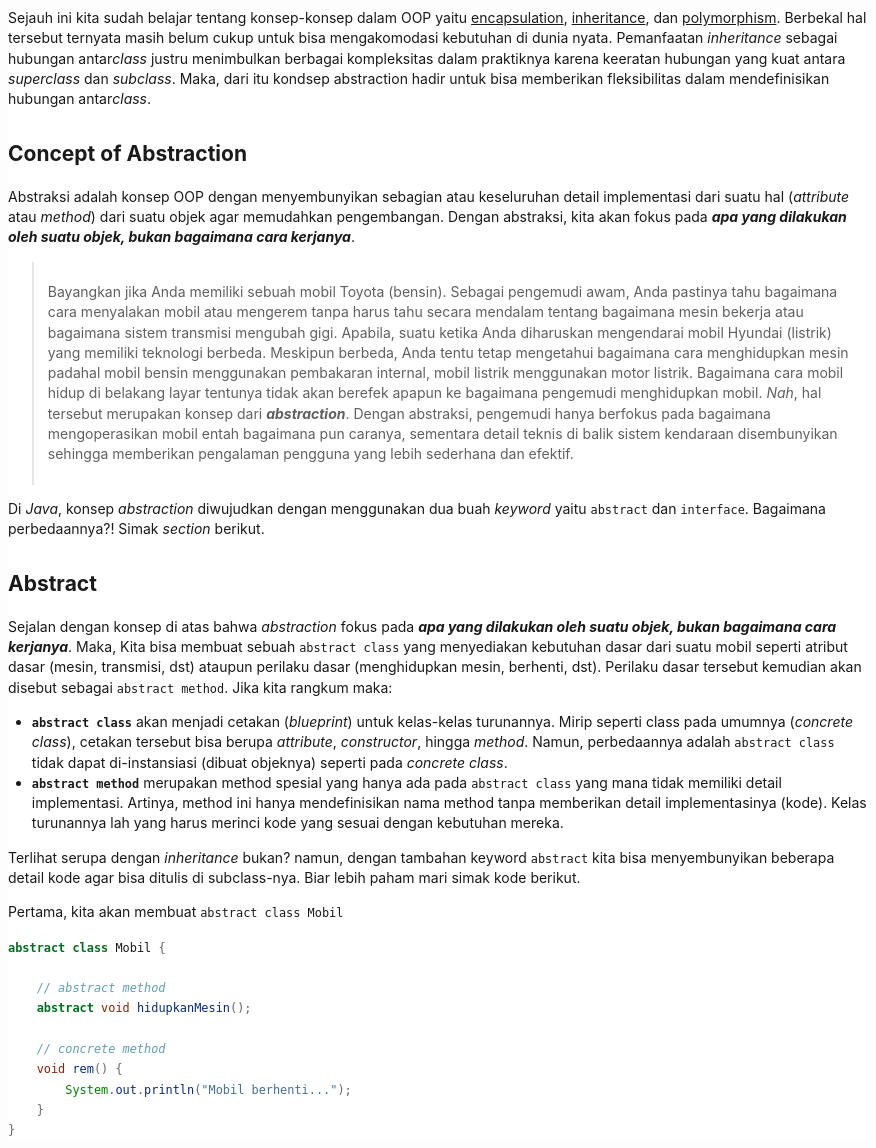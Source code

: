 Sejauh ini kita sudah belajar tentang konsep-konsep dalam OOP yaitu [encapsulation](https://github.com/kkokonatsu/OOP-Java/blob/main/oop-meet-1.md#encapsulation), [inheritance](https://github.com/kkokonatsu/OOP-Java/blob/main/oop-meet-1.md#inheritance), dan [polymorphism](https://github.com/kkokonatsu/OOP-Java/blob/main/oop-meet-1.md#polymorphism). Berbekal hal tersebut ternyata masih belum cukup untuk bisa mengakomodasi kebutuhan di dunia nyata. Pemanfaatan _inheritance_ sebagai hubungan antar*class* justru menimbulkan berbagai kompleksitas dalam praktiknya karena keeratan hubungan yang kuat antara _superclass_ dan _subclass_. Maka, dari itu kondsep abstraction hadir untuk bisa memberikan fleksibilitas dalam mendefinisikan hubungan antar*class*.

## Concept of Abstraction

Abstraksi adalah konsep OOP dengan menyembunyikan sebagian atau keseluruhan detail implementasi dari suatu hal (_attribute_ atau _method_) dari suatu objek agar memudahkan pengembangan. Dengan abstraksi, kita akan fokus pada **_apa yang dilakukan oleh suatu objek, bukan bagaimana cara kerjanya_**.

> <br> Bayangkan jika Anda memiliki sebuah mobil Toyota (bensin). Sebagai pengemudi awam, Anda pastinya tahu bagaimana cara menyalakan mobil atau mengerem tanpa harus tahu secara mendalam tentang bagaimana mesin bekerja atau bagaimana sistem transmisi mengubah gigi. Apabila, suatu ketika Anda diharuskan mengendarai mobil Hyundai (listrik) yang memiliki teknologi berbeda. Meskipun berbeda, Anda tentu tetap mengetahui bagaimana cara menghidupkan mesin padahal mobil bensin menggunakan pembakaran internal, mobil listrik menggunakan motor listrik. Bagaimana cara mobil hidup di belakang layar tentunya tidak akan berefek apapun ke bagaimana pengemudi menghidupkan mobil. _Nah_, hal tersebut merupakan konsep dari **_abstraction_**. Dengan abstraksi, pengemudi hanya berfokus pada bagaimana mengoperasikan mobil entah bagaimana pun caranya, sementara detail teknis di balik sistem kendaraan disembunyikan sehingga memberikan pengalaman pengguna yang lebih sederhana dan efektif. <br><br>

Di _Java_, konsep _abstraction_ diwujudkan dengan menggunakan dua buah _keyword_ yaitu `abstract` dan `interface`. Bagaimana perbedaannya?! Simak _section_ berikut.

## Abstract

Sejalan dengan konsep di atas bahwa _abstraction_ fokus pada **_apa yang dilakukan oleh suatu objek, bukan bagaimana cara kerjanya_**. Maka, Kita bisa membuat sebuah `abstract class` yang menyediakan kebutuhan dasar dari suatu mobil seperti atribut dasar (mesin, transmisi, dst) ataupun perilaku dasar (menghidupkan mesin, berhenti, dst). Perilaku dasar tersebut kemudian akan disebut sebagai `abstract method`. Jika kita rangkum maka:

- **`abstract class`** akan menjadi cetakan (_blueprint_) untuk kelas-kelas turunannya. Mirip seperti class pada umumnya (_concrete class_), cetakan tersebut bisa berupa _attribute_, _constructor_, hingga _method_. Namun, perbedaannya adalah `abstract class` tidak dapat di-instansiasi (dibuat objeknya) seperti pada _concrete class_.
- **`abstract method`** merupakan method spesial yang hanya ada pada `abstract class` yang mana tidak memiliki detail implementasi. Artinya, method ini hanya mendefinisikan nama method tanpa memberikan detail implementasinya (kode). Kelas turunannya lah yang harus merinci kode yang sesuai dengan kebutuhan mereka.

Terlihat serupa dengan _inheritance_ bukan? namun, dengan tambahan keyword `abstract` kita bisa menyembunyikan beberapa detail kode agar bisa ditulis di subclass-nya. Biar lebih paham mari simak kode berikut.

Pertama, kita akan membuat `abstract class Mobil`

```java
abstract class Mobil {

    // abstract method
    abstract void hidupkanMesin();

    // concrete method
    void rem() {
        System.out.println("Mobil berhenti...");
    }
}
```
